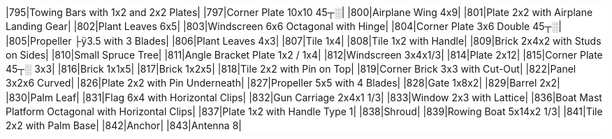 |795|Towing Bars with 1x2 and 2x2 Plates|
|797|Corner Plate 10x10 45┬░|
|800|Airplane Wing 4x9|
|801|Plate 2x2 with Airplane Landing Gear|
|802|Plant Leaves 6x5|
|803|Windscreen 6x6 Octagonal with Hinge|
|804|Corner Plate 3x6 Double 45┬░|
|805|Propeller ├ÿ3.5 with 3 Blades|
|806|Plant Leaves 4x3|
|807|Tile 1x4|
|808|Tile 1x2 with Handle|
|809|Brick 2x4x2 with Studs on Sides|
|810|Small Spruce Tree|
|811|Angle Bracket Plate 1x2 / 1x4|
|812|Windscreen 3x4x1/3|
|814|Plate 2x12|
|815|Corner Plate 45┬░ 3x3|
|816|Brick 1x1x5|
|817|Brick 1x2x5|
|818|Tile 2x2 with Pin on Top|
|819|Corner Brick 3x3 with Cut-Out|
|822|Panel 3x2x6 Curved|
|826|Plate 2x2 with Pin Underneath|
|827|Propeller 5x5 with 4 Blades|
|828|Gate 1x8x2|
|829|Barrel 2x2|
|830|Palm Leaf|
|831|Flag 6x4 with Horizontal Clips|
|832|Gun Carriage 2x4x1 1/3|
|833|Window 2x3 with Lattice|
|836|Boat Mast Platform Octagonal with Horizontal Clips|
|837|Plate 1x2 with Handle Type 1|
|838|Shroud|
|839|Rowing Boat 5x14x2 1/3|
|841|Tile 2x2 with Palm Base|
|842|Anchor|
|843|Antenna 8|